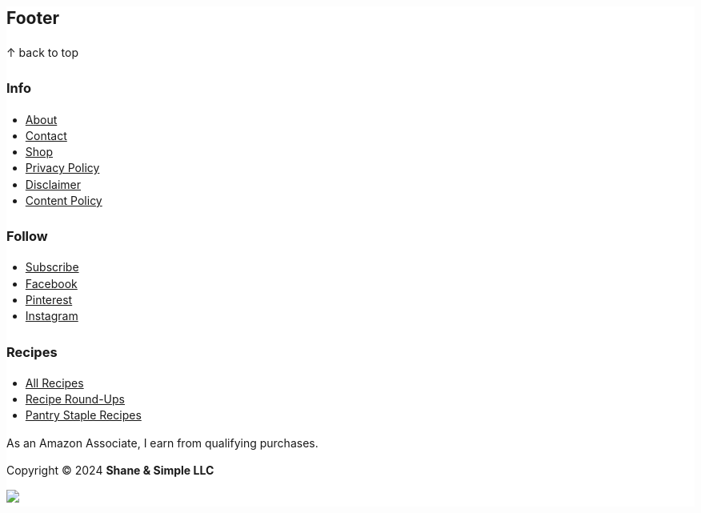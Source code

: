 ## Footer

↑ back to top

### Info

* [About](https://shaneandsimple.com/about/)
* [Contact](https://shaneandsimple.com/contact/)
* [Shop](https://shaneandsimple.com/shop/)
* [Privacy Policy](https://shaneandsimple.com/privacy-policy/)
* [Disclaimer](https://shaneandsimple.com/disclaimer/)
* [Content Policy](https://shaneandsimple.com/content-policy/)

### Follow

* [Subscribe](https://shaneandsimple.com/subscribe/)
* [Facebook](https://www.facebook.com/shaneandsimplecooking)
* [Pinterest](https://www.pinterest.com/shaneandsimplecooking)
* [Instagram](https://www.instagram.com/shaneandsimplecooking/)

### Recipes

* [All Recipes](https://shaneandsimple.com/category/recipes/)
* [Recipe Round-Ups](https://shaneandsimple.com/category/round-up/)
* [Pantry Staple Recipes](https://shaneandsimple.com/30-vegan-pantry-staple-recipes/)

As an Amazon Associate, I earn from qualifying purchases.

Copyright © 2024 **Shane & Simple LLC**

![](https://shaneandsimple.com/wp-content/uploads/2024/07/black-pepper-tofu-PIN-150x150.jpeg)

